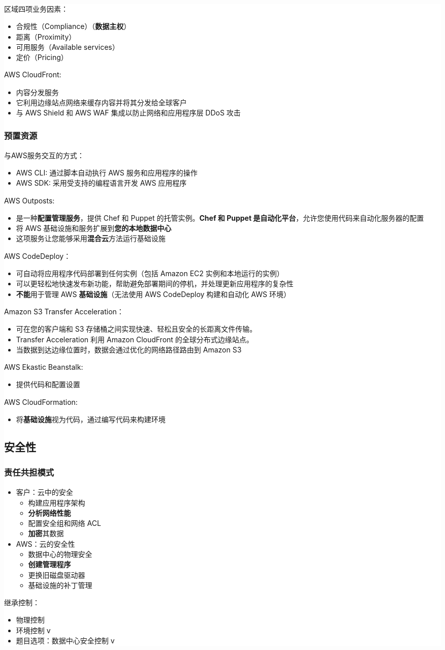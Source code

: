 区域四项业务因素：
- 合规性（Compliance）（**数据主权**）
- 距离（Proximity）
- 可用服务（Available services）
- 定价（Pricing）

AWS CloudFront: 
- 内容分发服务
- 它利用边缘站点网络来缓存内容并将其分发给全球客户
- 与 AWS Shield 和 AWS WAF 集成以防止网络和应用程序层 DDoS 攻击

### 预置资源

与AWS服务交互的方式：
- AWS CLI: 通过脚本自动执行 AWS 服务和应用程序的操作
- AWS SDK: 采用受支持的编程语言开发 AWS 应用程序

AWS Outposts: 
- 是一种**配置管理服务**，提供 Chef 和 Puppet 的托管实例。**Chef 和 Puppet 是自动化平台**，允许您使用代码来自动化服务器的配置
- 将 AWS 基础设施和服务扩展到**您的本地数据中心**
- 这项服务让您能够采用**混合云**方法运行基础设施

AWS CodeDeploy：
- 可自动将应用程序代码部署到任何实例（包括 Amazon EC2 实例和本地运行的实例）
- 可以更轻松地快速发布新功能，帮助避免部署期间的停机，并处理更新应用程序的复杂性
- **不能**用于管理 AWS **基础设施**（无法使用 AWS CodeDeploy 构建和自动化 AWS 环境）

Amazon S3 Transfer Acceleration：
- 可在您的客户端和 S3 存储桶之间实现快速、轻松且安全的长距离文件传输。
- Transfer Acceleration 利用 Amazon CloudFront 的全球分布式边缘站点。
- 当数据到达边缘位置时，数据会通过优化的网络路径路由到 Amazon S3

AWS Ekastic Beanstalk: 
- 提供代码和配置设置

AWS CloudFormation: 
- 将**基础设施**视为代码，通过编写代码来构建环境

## 安全性

### 责任共担模式

- 客户：云中的安全
    - 构建应用程序架构
    - **分析网络性能**
    - 配置安全组和网络 ACL
    - **加密**其数据
- AWS：云的安全性
    - 数据中心的物理安全
    - **创建管理程序**
    - 更换旧磁盘驱动器
    - 基础设施的补丁管理

继承控制：
- 物理控制
- 环境控制 v
- 题目选项：数据中心安全控制 v
